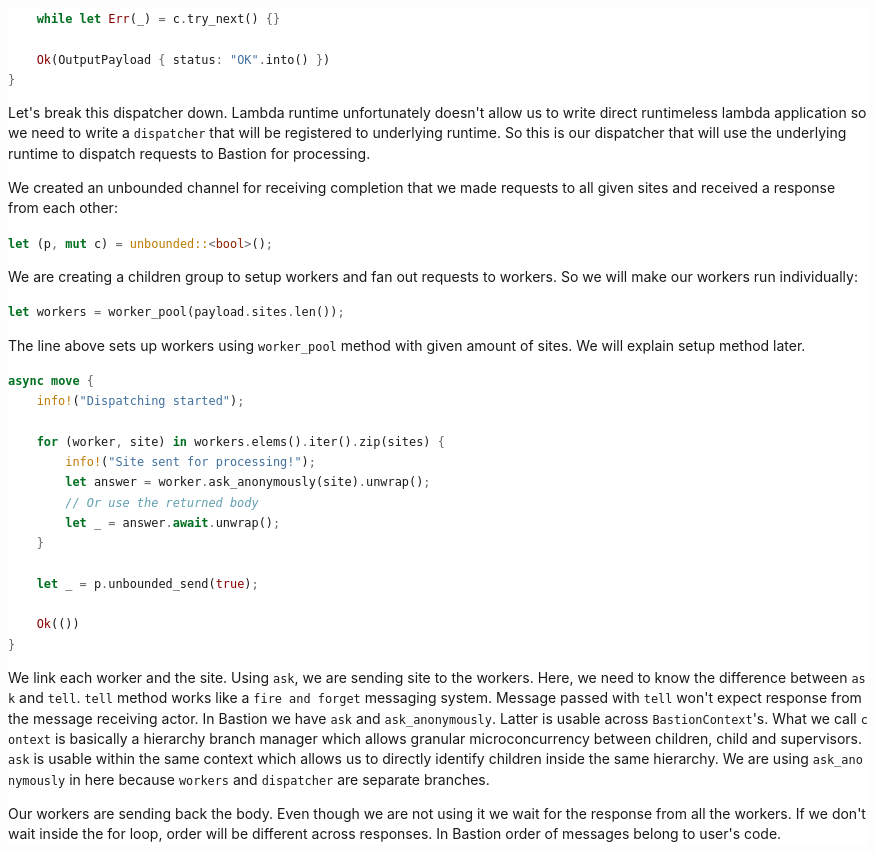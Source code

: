 ```rust
    while let Err(_) = c.try_next() {}

    Ok(OutputPayload { status: "OK".into() })
}
```

Let's break this dispatcher down. Lambda runtime unfortunately doesn't allow us to write direct runtimeless lambda application so we need to write a `dispatcher` that will be registered to underlying runtime. So this is our dispatcher that will use the underlying runtime to dispatch requests to Bastion for processing.

We created an unbounded channel for receiving completion that we made requests to all given sites and received a response from each other:

```rust
let (p, mut c) = unbounded::<bool>();
```

We are creating a children group to setup workers and fan out requests to workers. So we will make our workers run individually:

```rust
let workers = worker_pool(payload.sites.len());
```

The line above sets up workers using `worker_pool` method with given amount of sites. We will explain setup method later.

```rust
async move {
    info!("Dispatching started");

    for (worker, site) in workers.elems().iter().zip(sites) {
        info!("Site sent for processing!");
        let answer = worker.ask_anonymously(site).unwrap();
        // Or use the returned body
        let _ = answer.await.unwrap();
    }

    let _ = p.unbounded_send(true);

    Ok(())
}
```

We link each worker and the site. Using `ask`, we are sending site to the workers. Here, we need to know the difference between `ask` and `tell`. `tell` method works like a `fire and forget` messaging system. Message passed with `tell` won't expect response from the message receiving actor. In Bastion we have `ask` and `ask_anonymously`. Latter is usable across `BastionContext`'s. What we call `context` is basically a hierarchy branch manager which allows granular microconcurrency between children, child and supervisors. `ask` is usable within the same context which allows us to directly identify children inside the same hierarchy. We are using `ask_anonymously` in here because `workers` and `dispatcher` are separate branches.

Our workers are sending back the body. Even though we are not using it we wait for the response from all the workers. If we don't wait inside the for loop, order will be different across responses. In Bastion order of messages belong to user's code.
